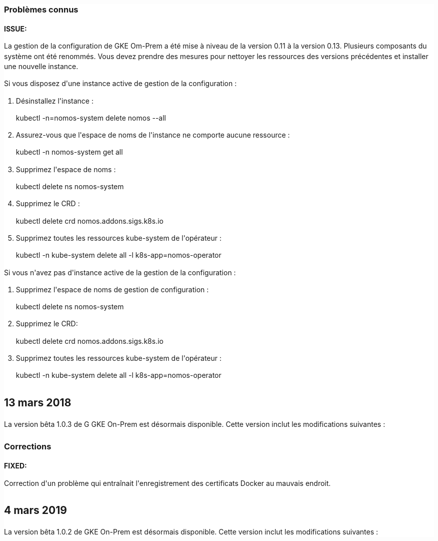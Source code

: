 ###  Problèmes connus

**ISSUE:**

La gestion de la configuration de GKE Om-Prem a été mise à niveau de la
version 0.11 à la version 0.13. Plusieurs composants du système ont été
renommés. Vous devez prendre des mesures pour nettoyer les ressources des
versions précédentes et installer une nouvelle instance.

Si vous disposez d'une instance active de gestion de la configuration :

  1. Désinstallez l'instance : 
    
        kubectl -n=nomos-system delete nomos --all

  2. Assurez-vous que l'espace de noms de l'instance ne comporte aucune ressource : 
    
        kubectl -n nomos-system get all

  3. Supprimez l'espace de noms : 
    
        kubectl delete ns nomos-system

  4. Supprimez le CRD : 
    
        kubectl delete crd nomos.addons.sigs.k8s.io

  5. Supprimez toutes les ressources kube-system de l'opérateur : 
    
        kubectl -n kube-system delete all -l k8s-app=nomos-operator

Si vous n'avez pas d'instance active de la gestion de la configuration :

  1. Supprimez l'espace de noms de gestion de configuration : 
    
        kubectl delete ns nomos-system

  2. Supprimez le CRD: 
    
        kubectl delete crd nomos.addons.sigs.k8s.io

  3. Supprimez toutes les ressources kube-system de l'opérateur : 
    
        kubectl -n kube-system delete all -l k8s-app=nomos-operator

##  13 mars 2018

La version bêta 1.0.3 de G GKE On-Prem est désormais disponible. Cette version
inclut les modifications suivantes :

###  Corrections

**FIXED:**

Correction d'un problème qui entraînait l'enregistrement des certificats
Docker au mauvais endroit.

##  4 mars 2019

La version bêta 1.0.2 de GKE On-Prem est désormais disponible. Cette version
inclut les modifications suivantes :
